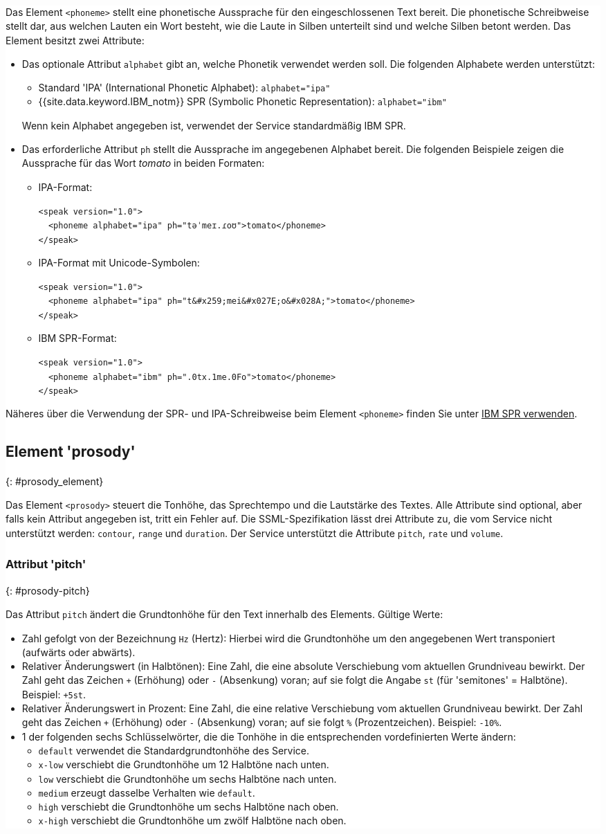 Das Element `<phoneme>` stellt eine phonetische Aussprache für den eingeschlossenen Text bereit. Die phonetische Schreibweise stellt dar, aus welchen Lauten ein Wort besteht, wie die Laute in Silben unterteilt sind und welche Silben betont werden. Das Element besitzt zwei Attribute:

-   Das optionale Attribut `alphabet` gibt an, welche Phonetik verwendet werden soll. Die folgenden Alphabete werden unterstützt:
    -   Standard 'IPA' (International Phonetic Alphabet): `alphabet="ipa"`
    -   {{site.data.keyword.IBM_notm}} SPR (Symbolic Phonetic Representation): `alphabet="ibm"`

    Wenn kein Alphabet angegeben ist, verwendet der Service standardmäßig IBM SPR.
-   Das erforderliche Attribut `ph` stellt die Aussprache im angegebenen Alphabet bereit. Die folgenden Beispiele zeigen die Aussprache für das Wort *tomato* in beiden Formaten:

    -   IPA-Format:

        <pre><code>&lt;speak version="1.0"&gt;
          &lt;phoneme alphabet="ipa" ph="t&#601;&#712;me&#618;.&#638;o&#650;"&gt;tomato&lt;/phoneme&gt;
        &lt;/speak&gt;</code></pre>

    -   IPA-Format mit Unicode-Symbolen:

        <pre><code>&lt;speak version="1.0"&gt;
          &lt;phoneme alphabet="ipa" ph="t&amp;&#35;x259;mei&amp;&#35;x027E;o&amp;&#035;x028A;"&gt;tomato&lt;/phoneme&gt;
        &lt;/speak&gt;</code></pre>

    -   IBM SPR-Format:

        <pre><code>&lt;speak version="1.0"&gt;
          &lt;phoneme alphabet="ibm" ph=".0tx.1me.0Fo"&gt;tomato&lt;/phoneme&gt;
        &lt;/speak&gt;</code></pre>

Näheres über die Verwendung der SPR- und IPA-Schreibweise beim Element `<phoneme>` finden Sie unter [IBM SPR verwenden](/docs/services/text-to-speech/SPRs.html).

## Element 'prosody'
{: #prosody_element}

Das Element `<prosody>` steuert die Tonhöhe, das Sprechtempo und die Lautstärke des Textes. Alle Attribute sind optional, aber falls kein Attribut angegeben ist, tritt ein Fehler auf. Die SSML-Spezifikation lässt drei Attribute zu, die vom Service nicht unterstützt werden: `contour`, `range` und `duration`. Der Service unterstützt die Attribute `pitch`, `rate` und `volume`.

### Attribut 'pitch'
{: #prosody-pitch}

Das Attribut `pitch` ändert die Grundtonhöhe für den Text innerhalb des Elements. Gültige Werte:

-   Zahl gefolgt von der Bezeichnung `Hz` (Hertz): Hierbei wird die Grundtonhöhe um den angegebenen Wert transponiert (aufwärts oder abwärts).
-   Relativer Änderungswert (in Halbtönen): Eine Zahl, die eine absolute Verschiebung vom aktuellen Grundniveau bewirkt. Der Zahl geht das Zeichen `+` (Erhöhung) oder `-` (Absenkung) voran; auf sie folgt die Angabe `st` (für 'semitones' = Halbtöne). Beispiel: `+5st`.
-   Relativer Änderungswert in Prozent: Eine Zahl, die eine relative Verschiebung vom aktuellen Grundniveau bewirkt. Der Zahl geht das Zeichen `+` (Erhöhung) oder `-` (Absenkung) voran; auf sie folgt `%` (Prozentzeichen). Beispiel: `-10%`. 
-   1 der folgenden sechs Schlüsselwörter, die die Tonhöhe in die entsprechenden vordefinierten Werte ändern:
    -   `default` verwendet die Standardgrundtonhöhe des Service.
    -   `x-low` verschiebt die Grundtonhöhe um 12 Halbtöne nach unten.
    -   `low` verschiebt die Grundtonhöhe um sechs Halbtöne nach unten.
    -   `medium` erzeugt dasselbe Verhalten wie `default`.
    -   `high` verschiebt die Grundtonhöhe um sechs Halbtöne nach oben.
    -   `x-high` verschiebt die Grundtonhöhe um zwölf Halbtöne nach oben.
